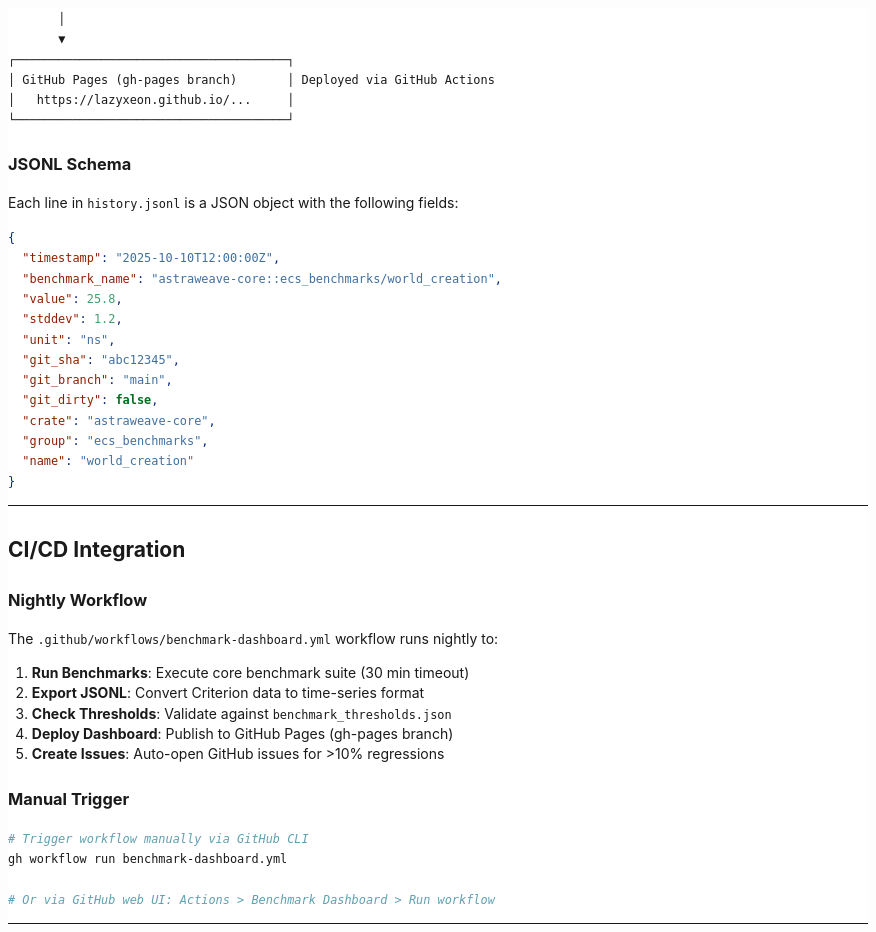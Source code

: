 ```
       │
       ▼
┌──────────────────────────────────────┐
│ GitHub Pages (gh-pages branch)       │ Deployed via GitHub Actions
│   https://lazyxeon.github.io/...     │
└──────────────────────────────────────┘
```

### JSONL Schema

Each line in `history.jsonl` is a JSON object with the following fields:

```json
{
  "timestamp": "2025-10-10T12:00:00Z",
  "benchmark_name": "astraweave-core::ecs_benchmarks/world_creation",
  "value": 25.8,
  "stddev": 1.2,
  "unit": "ns",
  "git_sha": "abc12345",
  "git_branch": "main",
  "git_dirty": false,
  "crate": "astraweave-core",
  "group": "ecs_benchmarks",
  "name": "world_creation"
}
```

---

## CI/CD Integration

### Nightly Workflow

The `.github/workflows/benchmark-dashboard.yml` workflow runs nightly to:

1. **Run Benchmarks**: Execute core benchmark suite (30 min timeout)
2. **Export JSONL**: Convert Criterion data to time-series format
3. **Check Thresholds**: Validate against `benchmark_thresholds.json`
4. **Deploy Dashboard**: Publish to GitHub Pages (gh-pages branch)
5. **Create Issues**: Auto-open GitHub issues for >10% regressions

### Manual Trigger

```bash
# Trigger workflow manually via GitHub CLI
gh workflow run benchmark-dashboard.yml

# Or via GitHub web UI: Actions > Benchmark Dashboard > Run workflow
```

---
